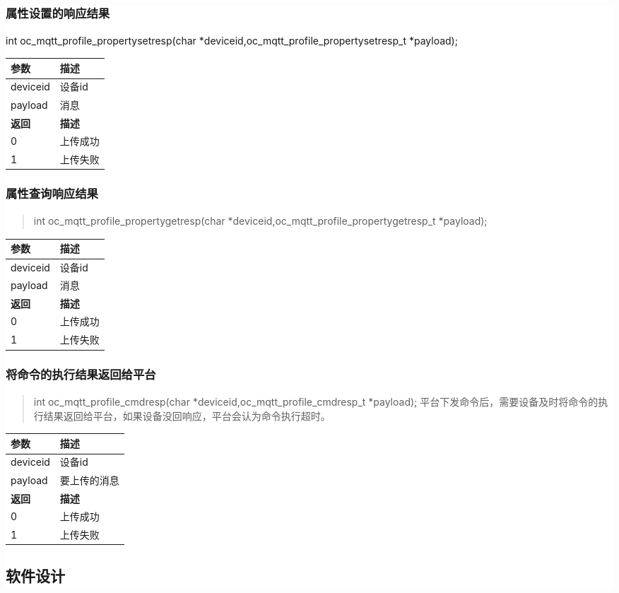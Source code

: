 ### 属性设置的响应结果

int oc_mqtt_profile_propertysetresp(char *deviceid,oc_mqtt_profile_propertysetresp_t *payload);


| **参数**  | **描述**    	|
| :-----   | :-----  	  |
|deviceid     | 设备id       	|
|payload       | 消息   |
| **返回**  | **描述**     |
|0         | 上传成功 	   |
|1        | 上传失败 	   |

### 属性查询响应结果

> int oc_mqtt_profile_propertygetresp(char *deviceid,oc_mqtt_profile_propertygetresp_t *payload);


| **参数**  | **描述**    	|
| :-----   | :-----  	  |
|deviceid     | 设备id       	|
|payload       | 消息   |
| **返回**  | **描述**     |
|0         | 上传成功 	   |
|1        | 上传失败 	   |

### 将命令的执行结果返回给平台

> int oc_mqtt_profile_cmdresp(char *deviceid,oc_mqtt_profile_cmdresp_t *payload);
平台下发命令后，需要设备及时将命令的执行结果返回给平台，如果设备没回响应，平台会认为命令执行超时。

| **参数**  | **描述**    	|
| :-----   | :-----  	  |
|deviceid     | 设备id       	|
|payload       | 要上传的消息   |
| **返回**  | **描述**     |
|0         | 上传成功 	   |
|1        | 上传失败 	   |



## 软件设计

